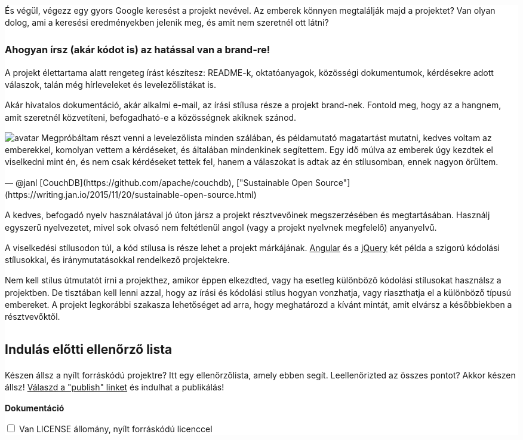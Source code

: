 És végül, végezz egy gyors Google keresést a projekt nevével. Az emberek könnyen megtalálják majd a projektet? Van olyan dolog, ami a keresési eredményekben jelenik meg, és amit nem szeretnél ott látni?

### Ahogyan írsz (akár kódot is) az hatással van a brand-re!

A projekt élettartama alatt rengeteg írást készítesz: README-k, oktatóanyagok, közösségi dokumentumok, kérdésekre adott válaszok, talán még hírleveleket és levelezőlistákat is.

Akár hivatalos dokumentáció, akár alkalmi e-mail, az írási stílusa része a projekt brand-nek. Fontold meg, hogy az a hangnem, amit szeretnél közvetíteni, befogadható-e a közösségnek akiknek szánod.

<aside markdown="1" class="pquote">
  <img src="https://avatars.githubusercontent.com/janl?s=180" class="pquote-avatar" alt="avatar">
  Megpróbáltam részt venni a levelezőlista minden szálában, és példamutató magatartást mutatni, kedves voltam az emberekkel, komolyan vettem a kérdéseket, és általában mindenkinek segítettem. Egy idő múlva az emberek úgy kezdtek el viselkedni mint én, és nem csak kérdéseket tettek fel, hanem a válaszokat is adtak az én stílusomban, ennek nagyon örültem.
  <p markdown="1" class="pquote-credit">
— @janl [CouchDB](https://github.com/apache/couchdb), ["Sustainable Open Source"](https://writing.jan.io/2015/11/20/sustainable-open-source.html)
  </p>
</aside>

A kedves, befogadó nyelv használatával jó úton jársz a projekt résztvevőinek megszerzésében és megtartásában. Használj egyszerű nyelvezetet, mivel sok olvasó nem feltétlenül angol (vagy a projekt nyelvnek megfelelő) anyanyelvű.

A viselkedési stílusodon túl, a kód stílusa is része lehet a projekt márkájának. [Angular](https://angular.io/guide/styleguide) és a [jQuery](https://contribute.jquery.org/style-guide/js/) két példa a szigorú kódolási stílusokkal, és iránymutatásokkal rendelkező projektekre.

Nem kell stílus útmutatót írni a projekthez, amikor éppen elkezdted, vagy ha esetleg különböző kódolási stílusokat használsz a projektben. De tisztában kell lenni azzal, hogy az írási és kódolási stílus hogyan vonzhatja, vagy riaszthatja el a különböző típusú embereket. A projekt legkorábbi szakasza lehetőséget ad arra, hogy meghatározd a kívánt mintát, amit elvársz a későbbiekben a résztvevőktől.

## Indulás előtti ellenőrző lista

Készen állsz a nyílt forráskódú projektre? Itt egy ellenőrzőlista, amely ebben segít. Leellenőrizted az összes pontot? Akkor készen állsz! [Válaszd a "publish" linket](https://help.github.com/articles/making-a-private-repository-public/) és indulhat a publikálás!

**Dokumentáció**

<div class="clearfix mb-2">
  <input type="checkbox" id="cbox1" class="d-block float-left mt-1 mr-2" value="checkbox">
  <label for="cbox1" class="overflow-hidden d-block text-normal">
    Van LICENSE állomány, nyílt forráskódú licenccel
  </label>
</div>
